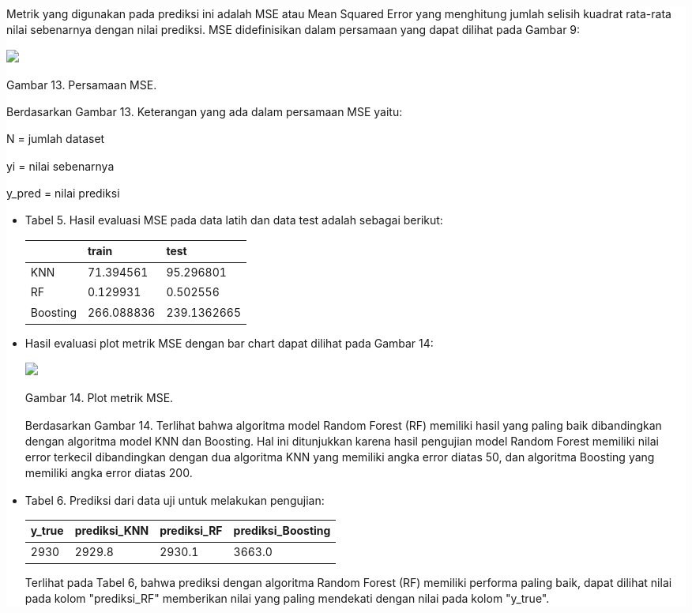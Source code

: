 Metrik yang digunakan pada prediksi ini adalah MSE atau Mean Squared Error yang menghitung jumlah selisih kuadrat rata-rata nilai sebenarnya dengan nilai prediksi. MSE didefinisikan dalam persamaan yang dapat dilihat pada Gambar 9:

<p>
  <img src="https://github.com/Arief-netizen/Portofolio-Proyek-DataScience-ML-AI/assets/56224972/bf7ad560-ff59-4004-9a73-7f1e1775b9fb" width="300">
</p>

Gambar 13. Persamaan MSE.

Berdasarkan Gambar 13. Keterangan yang ada dalam persamaan MSE yaitu:

N = jumlah dataset

yi = nilai sebenarnya

y_pred = nilai prediksi

- Tabel 5. Hasil evaluasi MSE pada data latih dan data test adalah sebagai berikut:
    
  |          |      train |        test |
  |----------|------------|-------------| 
  | KNN      |  71.394561 |   95.296801 |
  | RF       |   0.129931 |    0.502556 |
  | Boosting | 266.088836	| 239.1362665 |

- Hasil evaluasi plot metrik MSE dengan bar chart dapat dilihat pada Gambar 14:

    <p>
      <img src="https://github.com/Arief-netizen/Portofolio-Proyek-DataScience-ML-AI/assets/56224972/4cb8493f-5977-4d07-ad67-dd523f515b11" height="300" >
    </p>
    
    Gambar 14. Plot metrik MSE.

    Berdasarkan Gambar 14. Terlihat bahwa algoritma model Random Forest (RF) memiliki hasil yang paling baik dibandingkan dengan algoritma model KNN dan Boosting. Hal ini ditunjukkan karena hasil pengujian model Random Forest memiliki nilai error terkecil dibandingkan dengan dua algoritma KNN yang memiliki angka error diatas 50, dan algoritma Boosting yang memiliki angka error diatas 200.

- Tabel 6. Prediksi dari data uji untuk melakukan pengujian:

    | y_true | prediksi_KNN | prediksi_RF | prediksi_Boosting |
    |--------|--------------|-------------|-------------------| 
    |   2930 |       2929.8	|      2930.1 |            3663.0 |

    Terlihat pada Tabel 6, bahwa prediksi dengan algoritma Random Forest (RF) memiliki performa paling baik, dapat dilihat nilai pada kolom "prediksi_RF" memberikan nilai yang paling mendekati dengan nilai pada kolom "y_true".
